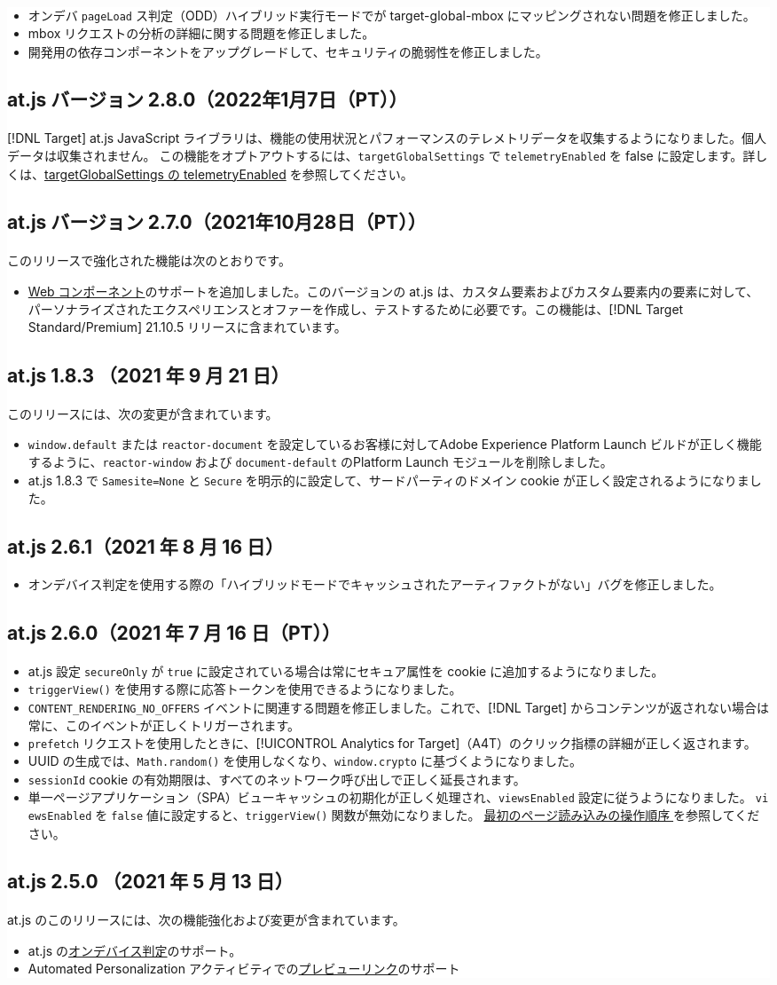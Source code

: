 * オンデバ `pageLoad` ス判定（ODD）ハイブリッド実行モードでが target-global-mbox にマッピングされない問題を修正しました。
* mbox リクエストの分析の詳細に関する問題を修正しました。
* 開発用の依存コンポーネントをアップグレードして、セキュリティの脆弱性を修正しました。

## at.js バージョン 2.8.0（2022年1月7日（PT））

[!DNL Target] at.js JavaScript ライブラリは、機能の使用状況とパフォーマンスのテレメトリデータを収集するようになりました。個人データは収集されません。 この機能をオプトアウトするには、`targetGlobalSettings` で `telemetryEnabled` を false に設定します。詳しくは、[targetGlobalSettings の telemetryEnabled](/help/dev/implement/client-side/atjs/atjs-functions/targetglobalsettings.md#telemetryenabled) を参照してください。

## at.js バージョン 2.7.0（2021年10月28日（PT））

このリリースで強化された機能は次のとおりです。

* [Web コンポーネント](https://developer.mozilla.org/ja/docs/Web/Web_Components)のサポートを追加しました。このバージョンの at.js は、カスタム要素およびカスタム要素内の要素に対して、パーソナライズされたエクスペリエンスとオファーを作成し、テストするために必要です。この機能は、[!DNL Target Standard/Premium] 21.10.5 リリースに含まれています。

## at.js 1.8.3 （2021 年 9 月 21 日）

このリリースには、次の変更が含まれています。

* `window.default` または `reactor-document` を設定しているお客様に対してAdobe Experience Platform Launch ビルドが正しく機能するように、`reactor-window` および `document-default` のPlatform Launch モジュールを削除しました。
* at.js 1.8.3 で `Samesite=None` と `Secure` を明示的に設定して、サードパーティのドメイン cookie が正しく設定されるようになりました。

## at.js 2.6.1（2021 年 8 月 16 日）

* オンデバイス判定を使用する際の「ハイブリッドモードでキャッシュされたアーティファクトがない」バグを修正しました。

## at.js 2.6.0（2021 年 7 月 16 日（PT））

* at.js 設定 `secureOnly` が `true` に設定されている場合は常にセキュア属性を cookie に追加するようになりました。
* `triggerView()` を使用する際に応答トークンを使用できるようになりました。
* `CONTENT_RENDERING_NO_OFFERS` イベントに関連する問題を修正しました。これで、[!DNL Target] からコンテンツが返されない場合は常に、このイベントが正しくトリガーされます。
* `prefetch` リクエストを使用したときに、[!UICONTROL Analytics for Target]（A4T）のクリック指標の詳細が正しく返されます。
* UUID の生成では、`Math.random()` を使用しなくなり、`window.crypto` に基づくようになりました。
* `sessionId` cookie の有効期限は、すべてのネットワーク呼び出しで正しく延長されます。
* 単一ページアプリケーション（SPA）ビューキャッシュの初期化が正しく処理され、`viewsEnabled` 設定に従うようになりました。 `viewsEnabled` を `false` 値に設定すると、`triggerView()` 関数が無効になりました。 [ 最初のページ読み込みの操作順序 ](/help/dev/implement/client-side/atjs/how-to-deployatjs/target-atjs-single-page-application.md#order) を参照してください。

## at.js 2.5.0 （2021 年 5 月 13 日）

at.js のこのリリースには、次の機能強化および変更が含まれています。

* at.js の[オンデバイス判定](/help/dev/implement/client-side/atjs/on-device-decisioning/on-device-decisioning.md)のサポート。
* Automated Personalization アクティビティでの[プレビューリンク](https://experienceleague.adobe.com/docs/target/using/activities/activity-qa/activity-qa.html?lang=ja)のサポート
